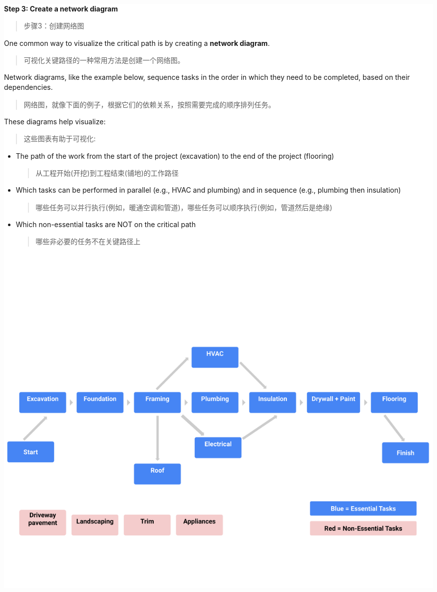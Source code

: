 **Step 3: Create a network diagram**

> 步骤3：创建网络图

One common way to visualize the critical path is by creating a **network diagram**.

> 可视化关键路径的一种常用方法是创建一个网络图。

Network diagrams, like the example below, sequence tasks in the order in which they need to be completed, based on their dependencies.

> 网络图，就像下面的例子，根据它们的依赖关系，按照需要完成的顺序排列任务。

These diagrams help visualize:

> 这些图表有助于可视化:

- The path of the work from the start of the project (excavation) to the end of the project (flooring)

	> 从工程开始(开挖)到工程结束(铺地)的工作路径

- Which tasks can be performed in parallel (e.g., HVAC and plumbing) and in sequence (e.g., plumbing then insulation)

	> 哪些任务可以并行执行(例如，暖通空调和管道)，哪些任务可以顺序执行(例如，管道然后是绝缘)

- Which non-essential tasks are NOT on the critical path

	> 哪些非必要的任务不在关键路径上



![A network diagram showing the critical path of tasks for building a house](img/7.svg)
